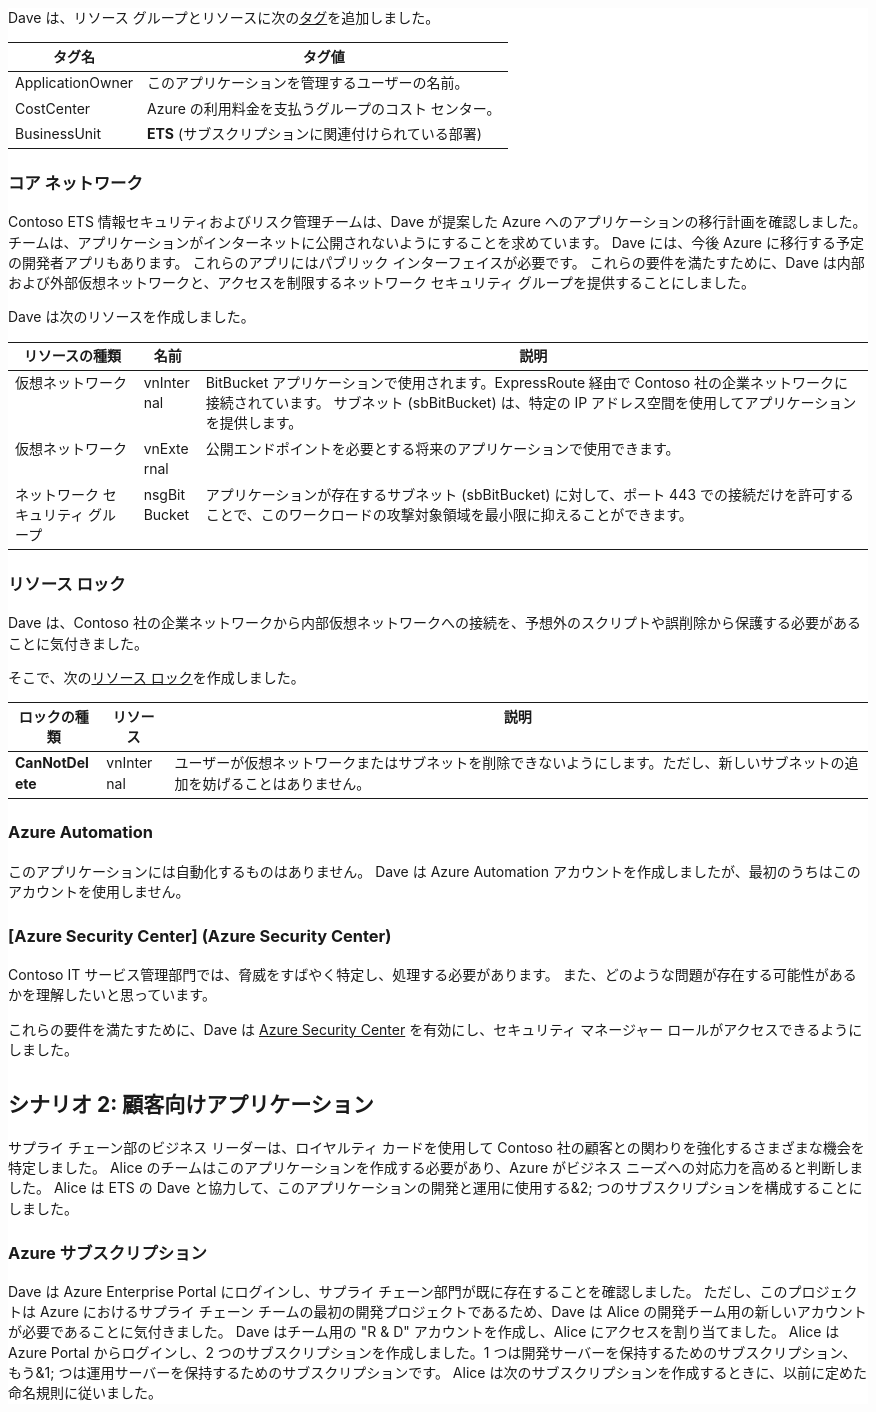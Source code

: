 Dave は、リソース グループとリソースに次の[タグ](resource-group-using-tags.md)を追加しました。

| タグ名 | タグ値 |
| --- | --- |
| ApplicationOwner |このアプリケーションを管理するユーザーの名前。 |
| CostCenter |Azure の利用料金を支払うグループのコスト センター。 |
| BusinessUnit |**ETS** (サブスクリプションに関連付けられている部署) |

### <a name="core-network"></a>コア ネットワーク
Contoso ETS 情報セキュリティおよびリスク管理チームは、Dave が提案した Azure へのアプリケーションの移行計画を確認しました。 チームは、アプリケーションがインターネットに公開されないようにすることを求めています。  Dave には、今後 Azure に移行する予定の開発者アプリもあります。 これらのアプリにはパブリック インターフェイスが必要です。  これらの要件を満たすために、Dave は内部および外部仮想ネットワークと、アクセスを制限するネットワーク セキュリティ グループを提供することにしました。

Dave は次のリソースを作成しました。

| リソースの種類 | 名前 | 説明 |
| --- | --- | --- |
| 仮想ネットワーク |vnInternal |BitBucket アプリケーションで使用されます。ExpressRoute 経由で Contoso 社の企業ネットワークに接続されています。  サブネット (sbBitBucket) は、特定の IP アドレス空間を使用してアプリケーションを提供します。 |
| 仮想ネットワーク |vnExternal |公開エンドポイントを必要とする将来のアプリケーションで使用できます。 |
| ネットワーク セキュリティ グループ |nsgBitBucket |アプリケーションが存在するサブネット (sbBitBucket) に対して、ポート 443 での接続だけを許可することで、このワークロードの攻撃対象領域を最小限に抑えることができます。 |

### <a name="resource-locks"></a>リソース ロック
Dave は、Contoso 社の企業ネットワークから内部仮想ネットワークへの接続を、予想外のスクリプトや誤削除から保護する必要があることに気付きました。

そこで、次の[リソース ロック](resource-group-lock-resources.md)を作成しました。

| ロックの種類 | リソース | 説明 |
| --- | --- | --- |
| **CanNotDelete** |vnInternal |ユーザーが仮想ネットワークまたはサブネットを削除できないようにします。ただし、新しいサブネットの追加を妨げることはありません。 |

### <a name="azure-automation"></a>Azure Automation
このアプリケーションには自動化するものはありません。 Dave は Azure Automation アカウントを作成しましたが、最初のうちはこのアカウントを使用しません。

### <a name="azure-security-center"></a>[Azure Security Center] \(Azure Security Center)
Contoso IT サービス管理部門では、脅威をすばやく特定し、処理する必要があります。 また、どのような問題が存在する可能性があるかを理解したいと思っています。  

これらの要件を満たすために、Dave は [Azure Security Center](../security-center/security-center-intro.md) を有効にし、セキュリティ マネージャー ロールがアクセスできるようにしました。

## <a name="scenario-2-customer-facing-app"></a>シナリオ 2: 顧客向けアプリケーション
サプライ チェーン部のビジネス リーダーは、ロイヤルティ カードを使用して Contoso 社の顧客との関わりを強化するさまざまな機会を特定しました。 Alice のチームはこのアプリケーションを作成する必要があり、Azure がビジネス ニーズへの対応力を高めると判断しました。 Alice は ETS の Dave と協力して、このアプリケーションの開発と運用に使用する&2; つのサブスクリプションを構成することにしました。

### <a name="azure-subscriptions"></a>Azure サブスクリプション
Dave は Azure Enterprise Portal にログインし、サプライ チェーン部門が既に存在することを確認しました。  ただし、このプロジェクトは Azure におけるサプライ チェーン チームの最初の開発プロジェクトであるため、Dave は Alice の開発チーム用の新しいアカウントが必要であることに気付きました。  Dave はチーム用の "R & D" アカウントを作成し、Alice にアクセスを割り当てました。 Alice は Azure Portal からログインし、2 つのサブスクリプションを作成しました。1 つは開発サーバーを保持するためのサブスクリプション、もう&1; つは運用サーバーを保持するためのサブスクリプションです。  Alice は次のサブスクリプションを作成するときに、以前に定めた命名規則に従いました。
